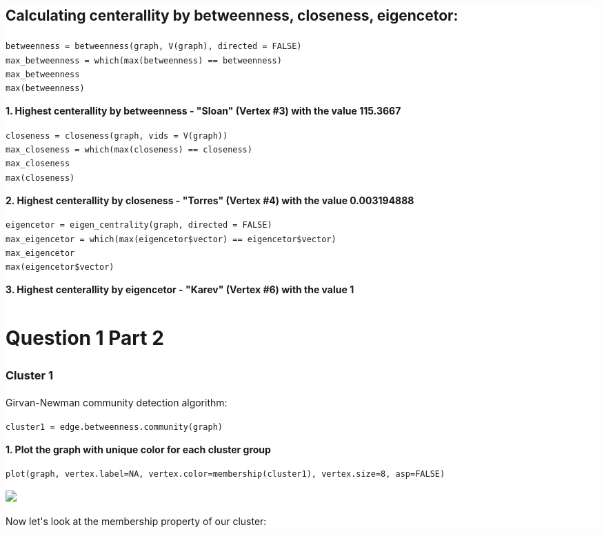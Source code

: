 ## Calculating centerallity by betweenness, closeness, eigencetor:


```{r}
betweenness = betweenness(graph, V(graph), directed = FALSE)
max_betweenness = which(max(betweenness) == betweenness)
max_betweenness
max(betweenness)

```

**1. Highest centerallity by betweenness - "Sloan" (Vertex #3) with the value 115.3667**

```{r}
closeness = closeness(graph, vids = V(graph))
max_closeness = which(max(closeness) == closeness)
max_closeness
max(closeness)

```

**2. Highest centerallity by closeness - "Torres" (Vertex #4) with the value 0.003194888**

```{r}
eigencetor = eigen_centrality(graph, directed = FALSE)
max_eigencetor = which(max(eigencetor$vector) == eigencetor$vector)
max_eigencetor
max(eigencetor$vector)

```

**3. Highest centerallity by eigencetor - "Karev" (Vertex #6) with the value 1**


# Question 1 Part 2


### Cluster 1

Girvan-Newman community detection algorithm:

```{r}
cluster1 = edge.betweenness.community(graph)

```


**1. Plot the graph with unique color for each cluster group**

```{r}
plot(graph, vertex.label=NA, vertex.color=membership(cluster1), vertex.size=8, asp=FALSE)

```
![](ex3-Network-Analysis/images/2.png)

Now let's look at the membership property of our cluster:
